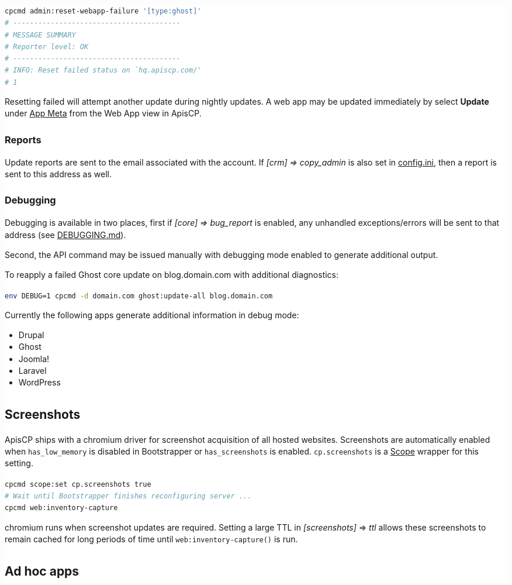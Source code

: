 ```bash
cpcmd admin:reset-webapp-failure '[type:ghost]'
# ----------------------------------------
# MESSAGE SUMMARY
# Reporter level: OK
# ----------------------------------------
# INFO: Reset failed status on `hq.apiscp.com/'
# 1
```

Resetting failed will attempt another update during nightly updates. A web app may be updated immediately by select **Update** under <u>App Meta</u> from the Web App view in ApisCP.

### Reports

Update reports are sent to the email associated with the account. If *[crm] => copy_admin* is also set in [config.ini](Tuneables.md), then a report is sent to this address as well. 

### Debugging

Debugging is available in two places, first if *[core] => bug_report* is enabled, any unhandled exceptions/errors will be sent to that address (see [DEBUGGING.md](../DEBUGGING.md)).

Second, the API command may be issued manually with debugging mode enabled to generate additional output.

To reapply a failed Ghost core update on blog.domain.com with additional diagnostics:

```bash
env DEBUG=1 cpcmd -d domain.com ghost:update-all blog.domain.com
```

Currently the following apps generate additional information in debug mode:

- Drupal
- Ghost
- Joomla!
- Laravel
- WordPress

## Screenshots
ApisCP ships with a chromium driver for screenshot acquisition of all hosted websites. Screenshots are automatically enabled when `has_low_memory` is disabled in Bootstrapper or `has_screenshots` is enabled. `cp.screenshots` is a [Scope](Scopes.md) wrapper for this setting.

```bash
cpcmd scope:set cp.screenshots true
# Wait until Bootstrapper finishes reconfiguring server ...
cpcmd web:inventory-capture
```

chromium runs when screenshot updates are required. Setting a large TTL in *[screenshots]* => *ttl* allows these screenshots to remain cached for long periods of time until `web:inventory-capture()` is run.

## Ad hoc apps
